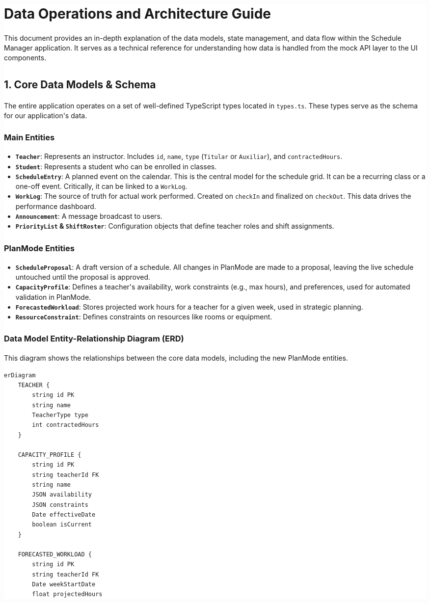 # Data Operations and Architecture Guide

This document provides an in-depth explanation of the data models, state management, and data flow within the Schedule Manager application. It serves as a technical reference for understanding how data is handled from the mock API layer to the UI components.

## 1. Core Data Models & Schema

The entire application operates on a set of well-defined TypeScript types located in `types.ts`. These types serve as the schema for our application's data.

### Main Entities

-   **`Teacher`**: Represents an instructor. Includes `id`, `name`, `type` (`Titular` or `Auxiliar`), and `contractedHours`.
-   **`Student`**: Represents a student who can be enrolled in classes.
-   **`ScheduleEntry`**: A planned event on the calendar. This is the central model for the schedule grid. It can be a recurring class or a one-off event. Critically, it can be linked to a `WorkLog`.
-   **`WorkLog`**: The source of truth for actual work performed. Created on `checkIn` and finalized on `checkOut`. This data drives the performance dashboard.
-   **`Announcement`**: A message broadcast to users.
-   **`PriorityList` & `ShiftRoster`**: Configuration objects that define teacher roles and shift assignments.

### PlanMode Entities

- **`ScheduleProposal`**: A draft version of a schedule. All changes in PlanMode are made to a proposal, leaving the live schedule untouched until the proposal is approved.
- **`CapacityProfile`**: Defines a teacher's availability, work constraints (e.g., max hours), and preferences, used for automated validation in PlanMode.
- **`ForecastedWorkload`**: Stores projected work hours for a teacher for a given week, used in strategic planning.
- **`ResourceConstraint`**: Defines constraints on resources like rooms or equipment.

### Data Model Entity-Relationship Diagram (ERD)

This diagram shows the relationships between the core data models, including the new PlanMode entities.

```mermaid
erDiagram
    TEACHER {
        string id PK
        string name
        TeacherType type
        int contractedHours
    }

    CAPACITY_PROFILE {
        string id PK
        string teacherId FK
        string name
        JSON availability
        JSON constraints
        Date effectiveDate
        boolean isCurrent
    }

    FORECASTED_WORKLOAD {
        string id PK
        string teacherId FK
        Date weekStartDate
        float projectedHours
```